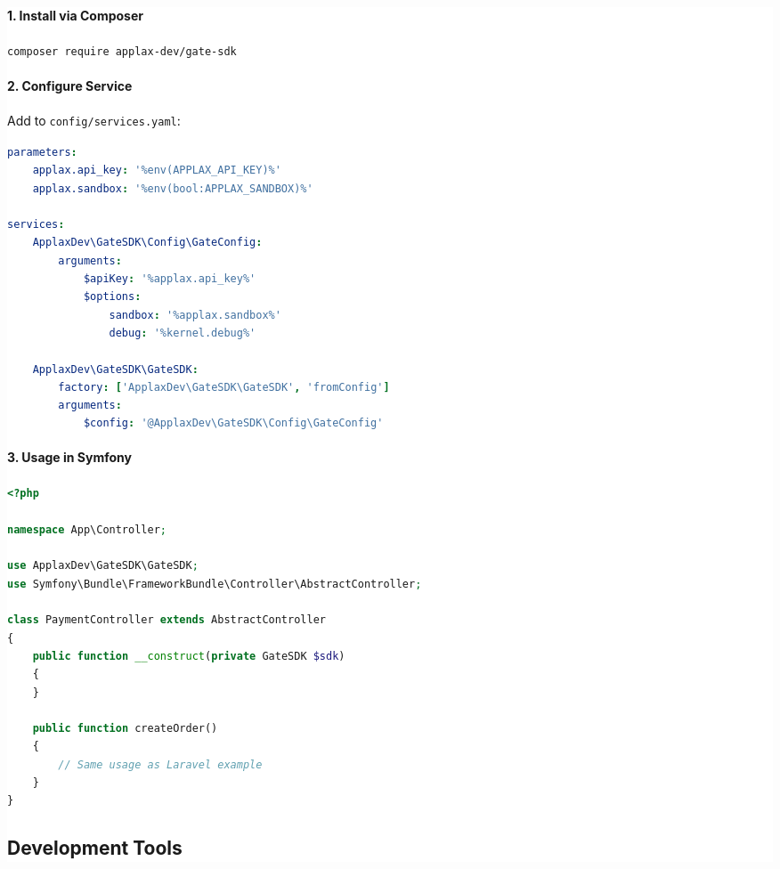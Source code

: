 #### 1. Install via Composer

```bash
composer require applax-dev/gate-sdk
```

#### 2. Configure Service

Add to `config/services.yaml`:

```yaml
parameters:
    applax.api_key: '%env(APPLAX_API_KEY)%'
    applax.sandbox: '%env(bool:APPLAX_SANDBOX)%'

services:
    ApplaxDev\GateSDK\Config\GateConfig:
        arguments:
            $apiKey: '%applax.api_key%'
            $options:
                sandbox: '%applax.sandbox%'
                debug: '%kernel.debug%'

    ApplaxDev\GateSDK\GateSDK:
        factory: ['ApplaxDev\GateSDK\GateSDK', 'fromConfig']
        arguments:
            $config: '@ApplaxDev\GateSDK\Config\GateConfig'
```

#### 3. Usage in Symfony

```php
<?php

namespace App\Controller;

use ApplaxDev\GateSDK\GateSDK;
use Symfony\Bundle\FrameworkBundle\Controller\AbstractController;

class PaymentController extends AbstractController
{
    public function __construct(private GateSDK $sdk)
    {
    }

    public function createOrder()
    {
        // Same usage as Laravel example
    }
}
```

## Development Tools
